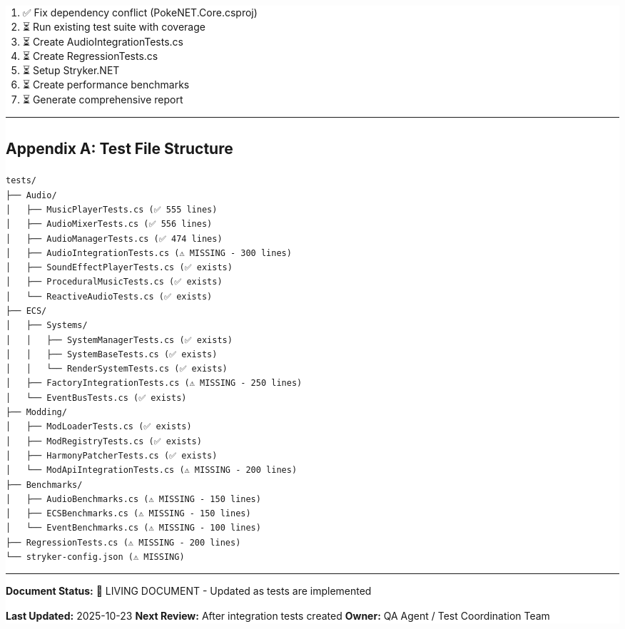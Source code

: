 1. ✅ Fix dependency conflict (PokeNET.Core.csproj)
2. ⏳ Run existing test suite with coverage
3. ⏳ Create AudioIntegrationTests.cs
4. ⏳ Create RegressionTests.cs
5. ⏳ Setup Stryker.NET
6. ⏳ Create performance benchmarks
7. ⏳ Generate comprehensive report

---

## Appendix A: Test File Structure

```
tests/
├── Audio/
│   ├── MusicPlayerTests.cs (✅ 555 lines)
│   ├── AudioMixerTests.cs (✅ 556 lines)
│   ├── AudioManagerTests.cs (✅ 474 lines)
│   ├── AudioIntegrationTests.cs (⚠️ MISSING - 300 lines)
│   ├── SoundEffectPlayerTests.cs (✅ exists)
│   ├── ProceduralMusicTests.cs (✅ exists)
│   └── ReactiveAudioTests.cs (✅ exists)
├── ECS/
│   ├── Systems/
│   │   ├── SystemManagerTests.cs (✅ exists)
│   │   ├── SystemBaseTests.cs (✅ exists)
│   │   └── RenderSystemTests.cs (✅ exists)
│   ├── FactoryIntegrationTests.cs (⚠️ MISSING - 250 lines)
│   └── EventBusTests.cs (✅ exists)
├── Modding/
│   ├── ModLoaderTests.cs (✅ exists)
│   ├── ModRegistryTests.cs (✅ exists)
│   ├── HarmonyPatcherTests.cs (✅ exists)
│   └── ModApiIntegrationTests.cs (⚠️ MISSING - 200 lines)
├── Benchmarks/
│   ├── AudioBenchmarks.cs (⚠️ MISSING - 150 lines)
│   ├── ECSBenchmarks.cs (⚠️ MISSING - 150 lines)
│   └── EventBenchmarks.cs (⚠️ MISSING - 100 lines)
├── RegressionTests.cs (⚠️ MISSING - 200 lines)
└── stryker-config.json (⚠️ MISSING)
```

---

**Document Status:** 🔄 LIVING DOCUMENT - Updated as tests are implemented

**Last Updated:** 2025-10-23
**Next Review:** After integration tests created
**Owner:** QA Agent / Test Coordination Team

